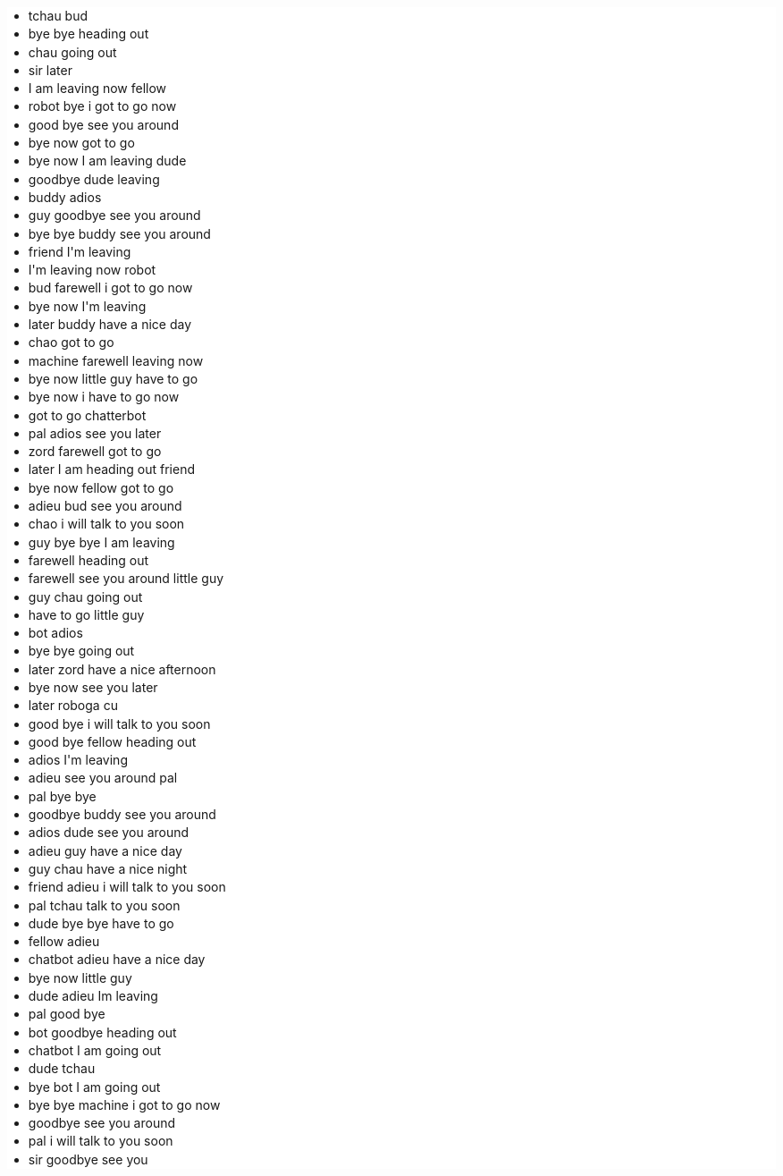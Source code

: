 - tchau bud
- bye bye heading out
- chau going out
- sir later
- I am leaving now fellow
- robot bye i got to go now
- good bye see you around
- bye now got to go
- bye now I am leaving dude
- goodbye dude leaving
- buddy adios
- guy goodbye see you around
- bye bye buddy see you around
- friend I'm leaving
- I'm leaving now robot
- bud farewell i got to go now
- bye now I'm leaving
- later buddy have a nice day
- chao got to go
- machine farewell leaving now
- bye now little guy have to go
- bye now i have to go now
- got to go chatterbot
- pal adios see you later
- zord farewell got to go
- later I am heading out friend
- bye now fellow got to go
- adieu bud see you around
- chao i will talk to you soon
- guy bye bye I am leaving
- farewell heading out
- farewell see you around little guy
- guy chau going out
- have to go little guy
- bot adios
- bye bye going out
- later zord have a nice afternoon
- bye now see you later
- later roboga cu
- good bye i will talk to you soon
- good bye fellow heading out
- adios I'm leaving
- adieu see you around pal
- pal bye bye
- goodbye buddy see you around
- adios dude see you around
- adieu guy have a nice day
- guy chau have a nice night
- friend adieu i will talk to you soon
- pal tchau talk to you soon
- dude bye bye have to go
- fellow adieu
- chatbot adieu have a nice day
- bye now little guy
- dude adieu Im leaving
- pal good bye
- bot goodbye heading out
- chatbot I am going out
- dude tchau
- bye bot I am going out
- bye bye machine i got to go now
- goodbye see you around
- pal i will talk to you soon
- sir goodbye see you
